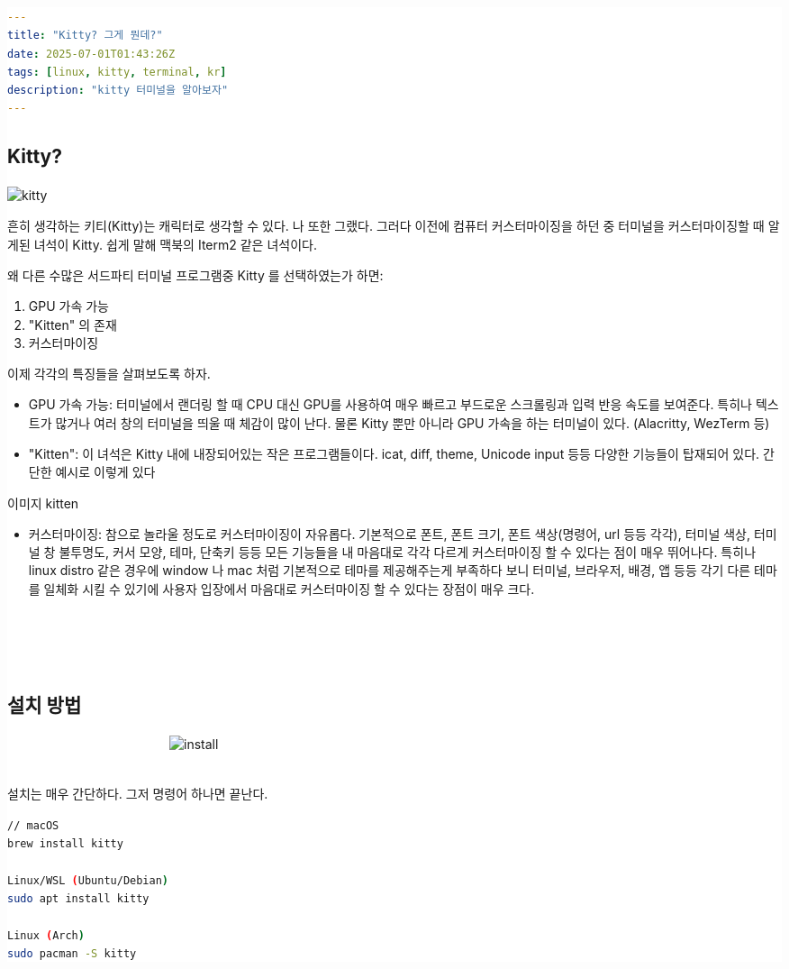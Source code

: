 ```yaml
---
title: "Kitty? 그게 뭔데?"
date: 2025-07-01T01:43:26Z
tags: [linux, kitty, terminal, kr]
description: "kitty 터미널을 알아보자"
---
```


## Kitty?

![kitty](https://pub-9fab8c462d8d4428bf45385586df9f1a.r2.dev/Kitty-Terminal-Emulator.png)

흔히 생각하는 키티(Kitty)는 캐릭터로 생각할 수 있다. 나 또한 그랬다. 그러다 이전에 컴퓨터 커스터마이징을 하던 중 터미널을 커스터마이징할 때 알게된 녀석이 Kitty. 쉽게 말해 맥북의 Iterm2 같은 녀석이다.

왜 다른 수많은 서드파티 터미널 프로그램중 Kitty 를 선택하였는가 하면:

1. GPU 가속 가능
2. "Kitten" 의 존재
3. 커스터마이징

이제 각각의 특징들을 살펴보도록 하자.

- GPU 가속 가능: 터미널에서 랜더링 할 때 CPU 대신 GPU를 사용하여 매우 빠르고 부드로운 스크롤링과 입력 반응 속도를 보여준다. 특히나 텍스트가 많거나 여러 창의 터미널을 띄울 때 체감이 많이 난다.
  물론 Kitty 뿐만 아니라 GPU 가속을 하는 터미널이 있다. (Alacritty, WezTerm 등)

- "Kitten": 이 녀석은 Kitty 내에 내장되어있는 작은 프로그램들이다. icat, diff, theme, Unicode input 등등  다양한 기능들이 탑재되어 있다. 간단한 예시로 이렇게 있다

이미지 kitten

- 커스터마이징: 참으로 놀라울 정도로 커스터마이징이 자유롭다. 기본적으로 폰트, 폰트 크기, 폰트 색상(명령어, url 등등 각각), 터미널 색상, 터미널 창 불투명도, 커서 모양, 테마, 단축키 등등 모든 기능들을 내 마음대로 각각 다르게 커스터마이징 할 수 있다는 점이 매우 뛰어나다. 특히나 linux distro 같은 경우에 window 나 mac 처럼 기본적으로 테마를 제공해주는게 부족하다 보니 터미널, 브라우저, 배경, 앱 등등 각기 다른 테마를 일체화 시킬 수 있기에 사용자 입장에서 마음대로 커스터마이징 할 수 있다는 장점이 매우 크다.

<br><br><br>

## 설치 방법

<img src="https://pub-9fab8c462d8d4428bf45385586df9f1a.r2.dev/b10b9faad2a9c9efa7353a5d69cb7ab8.jpg" alt="install" style="width: 100%; max-width: 500px; display: block; margin: 0 auto;">

<br>

설치는 매우 간단하다. 그저 명령어 하나면 끝난다.

```bash
// macOS
brew install kitty

Linux/WSL (Ubuntu/Debian)
sudo apt install kitty

Linux (Arch)
sudo pacman -S kitty
```
